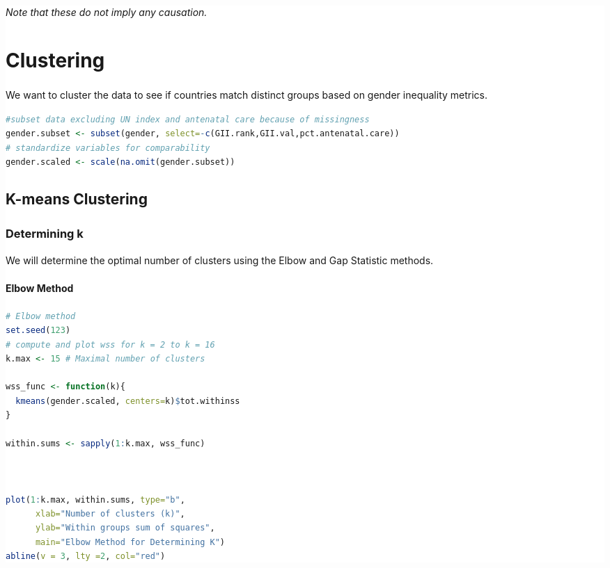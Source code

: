 *Note that these do not imply any causation.*

Clustering
==========

We want to cluster the data to see if countries match distinct groups based on gender inequality metrics.

``` r
#subset data excluding UN index and antenatal care because of missingness
gender.subset <- subset(gender, select=-c(GII.rank,GII.val,pct.antenatal.care)) 
# standardize variables for comparability
gender.scaled <- scale(na.omit(gender.subset))
```

K-means Clustering
------------------

### Determining k

We will determine the optimal number of clusters using the Elbow and Gap Statistic methods.

#### Elbow Method

``` r
# Elbow method
set.seed(123)
# compute and plot wss for k = 2 to k = 16
k.max <- 15 # Maximal number of clusters

wss_func <- function(k){
  kmeans(gender.scaled, centers=k)$tot.withinss
}

within.sums <- sapply(1:k.max, wss_func)



plot(1:k.max, within.sums, type="b", 
      xlab="Number of clusters (k)",
      ylab="Within groups sum of squares",  
      main="Elbow Method for Determining K")
abline(v = 3, lty =2, col="red")
```
